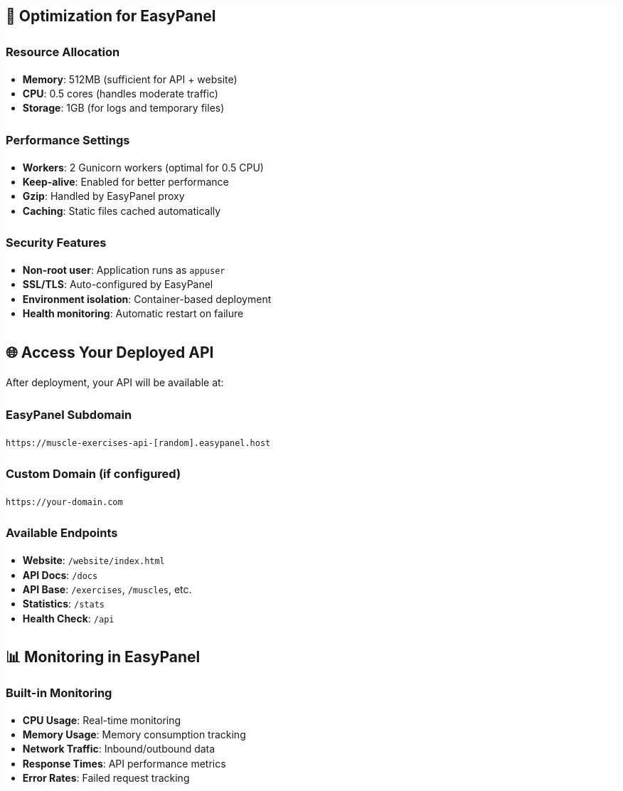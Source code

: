 ## 🔧 Optimization for EasyPanel

### Resource Allocation
- **Memory**: 512MB (sufficient for API + website)
- **CPU**: 0.5 cores (handles moderate traffic)
- **Storage**: 1GB (for logs and temporary files)

### Performance Settings
- **Workers**: 2 Gunicorn workers (optimal for 0.5 CPU)
- **Keep-alive**: Enabled for better performance
- **Gzip**: Handled by EasyPanel proxy
- **Caching**: Static files cached automatically

### Security Features
- **Non-root user**: Application runs as `appuser`
- **SSL/TLS**: Auto-configured by EasyPanel
- **Environment isolation**: Container-based deployment
- **Health monitoring**: Automatic restart on failure

## 🌐 Access Your Deployed API

After deployment, your API will be available at:

### EasyPanel Subdomain
```
https://muscle-exercises-api-[random].easypanel.host
```

### Custom Domain (if configured)
```
https://your-domain.com
```

### Available Endpoints
- **Website**: `/website/index.html`
- **API Docs**: `/docs`
- **API Base**: `/exercises`, `/muscles`, etc.
- **Statistics**: `/stats`
- **Health Check**: `/api`

## 📊 Monitoring in EasyPanel

### Built-in Monitoring
- **CPU Usage**: Real-time monitoring
- **Memory Usage**: Memory consumption tracking
- **Network Traffic**: Inbound/outbound data
- **Response Times**: API performance metrics
- **Error Rates**: Failed request tracking
